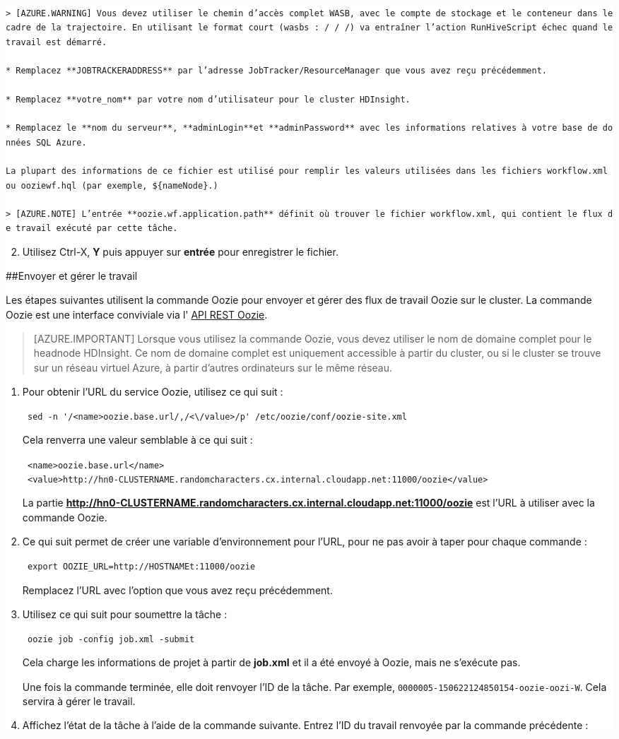     > [AZURE.WARNING] Vous devez utiliser le chemin d’accès complet WASB, avec le compte de stockage et le conteneur dans le cadre de la trajectoire. En utilisant le format court (wasbs : / / /) va entraîner l’action RunHiveScript échec quand le travail est démarré.

    * Remplacez **JOBTRACKERADDRESS** par l’adresse JobTracker/ResourceManager que vous avez reçu précédemment.

    * Remplacez **votre_nom** par votre nom d’utilisateur pour le cluster HDInsight.

    * Remplacez le **nom du serveur**, **adminLogin**et **adminPassword** avec les informations relatives à votre base de données SQL Azure.

    La plupart des informations de ce fichier est utilisé pour remplir les valeurs utilisées dans les fichiers workflow.xml ou ooziewf.hql (par exemple, ${nameNode}.)

    > [AZURE.NOTE] L’entrée **oozie.wf.application.path** définit où trouver le fichier workflow.xml, qui contient le flux de travail exécuté par cette tâche.

2. Utilisez Ctrl-X, **Y** puis appuyer sur **entrée** pour enregistrer le fichier.

##<a name="submit-and-manage-the-job"></a>Envoyer et gérer le travail

Les étapes suivantes utilisent la commande Oozie pour envoyer et gérer des flux de travail Oozie sur le cluster. La commande Oozie est une interface conviviale via l' [API REST Oozie](https://oozie.apache.org/docs/4.1.0/WebServicesAPI.html).

> [AZURE.IMPORTANT] Lorsque vous utilisez la commande Oozie, vous devez utiliser le nom de domaine complet pour le headnode HDInsight. Ce nom de domaine complet est uniquement accessible à partir du cluster, ou si le cluster se trouve sur un réseau virtuel Azure, à partir d’autres ordinateurs sur le même réseau.

1. Pour obtenir l’URL du service Oozie, utilisez ce qui suit :

        sed -n '/<name>oozie.base.url/,/<\/value>/p' /etc/oozie/conf/oozie-site.xml

    Cela renverra une valeur semblable à ce qui suit :

        <name>oozie.base.url</name>
        <value>http://hn0-CLUSTERNAME.randomcharacters.cx.internal.cloudapp.net:11000/oozie</value>

    La partie **http://hn0-CLUSTERNAME.randomcharacters.cx.internal.cloudapp.net:11000/oozie** est l’URL à utiliser avec la commande Oozie.

2. Ce qui suit permet de créer une variable d’environnement pour l’URL, pour ne pas avoir à taper pour chaque commande :

        export OOZIE_URL=http://HOSTNAMEt:11000/oozie

    Remplacez l’URL avec l’option que vous avez reçu précédemment.

3. Utilisez ce qui suit pour soumettre la tâche :

        oozie job -config job.xml -submit

    Cela charge les informations de projet à partir de **job.xml** et il a été envoyé à Oozie, mais ne s’exécute pas.

    Une fois la commande terminée, elle doit renvoyer l’ID de la tâche. Par exemple, `0000005-150622124850154-oozie-oozi-W`. Cela servira à gérer le travail.

4. Affichez l’état de la tâche à l’aide de la commande suivante. Entrez l’ID du travail renvoyée par la commande précédente :


[hdinsight-cmdlets-download]: http://go.microsoft.com/fwlink/?LinkID=325563
[azure-data-factory-pig-hive]: ../data-factory/data-factory-data-transformation-activities.md
[hdinsight-oozie-coordinator-time]: hdinsight-use-oozie-coordinator-time.md
[hdinsight-versions]:  hdinsight-component-versioning.md
[hdinsight-storage]: hdinsight-use-blob-storage.md
[hdinsight-get-started]: hdinsight-get-started.md
[hdinsight-use-sqoop]: hdinsight-use-sqoop-mac-linux.md
[hdinsight-provision]: hdinsight-provision-clusters.md
[hdinsight-upload-data]: hdinsight-upload-data.md
[hdinsight-use-mapreduce]: hdinsight-use-mapreduce.md
[hdinsight-use-hive]: hdinsight-use-hive.md
[hdinsight-use-pig]: hdinsight-use-pig.md
[hdinsight-storage]: hdinsight-use-blob-storage.md
[hdinsight-get-started-emulator]: hdinsight-get-started-emulator.md
[hdinsight-develop-mapreduce]: hdinsight-develop-deploy-java-mapreduce-linux.md
[sqldatabase-create-configue]: sql-database-create-configure.md
[sqldatabase-get-started]: sql-database-get-started.md
[azure-create-storageaccount]: storage-create-storage-account.md
[apache-hadoop]: http://hadoop.apache.org/
[apache-oozie-400]: http://oozie.apache.org/docs/4.0.0/
[apache-oozie-332]: http://oozie.apache.org/docs/3.3.2/
[powershell-download]: http://azure.microsoft.com/downloads/
[powershell-about-profiles]: http://go.microsoft.com/fwlink/?LinkID=113729
[powershell-install-configure]: powershell-install-configure.md
[powershell-start]: http://technet.microsoft.com/library/hh847889.aspx
[powershell-script]: https://technet.microsoft.com/en-us/library/ee176961.aspx
[cindygross-hive-tables]: http://blogs.msdn.com/b/cindygross/archive/2013/02/06/hdinsight-hive-internal-and-external-tables-intro.aspx
[img-workflow-diagram]: ./media/hdinsight-use-oozie/HDI.UseOozie.Workflow.Diagram.png
[img-preparation-output]: ./media/hdinsight-use-oozie/HDI.UseOozie.Preparation.Output1.png
[img-runworkflow-output]: ./media/hdinsight-use-oozie/HDI.UseOozie.RunWF.Output.png
[technetwiki-hive-error]: http://social.technet.microsoft.com/wiki/contents/articles/23047.hdinsight-hive-error-unable-to-rename.aspx